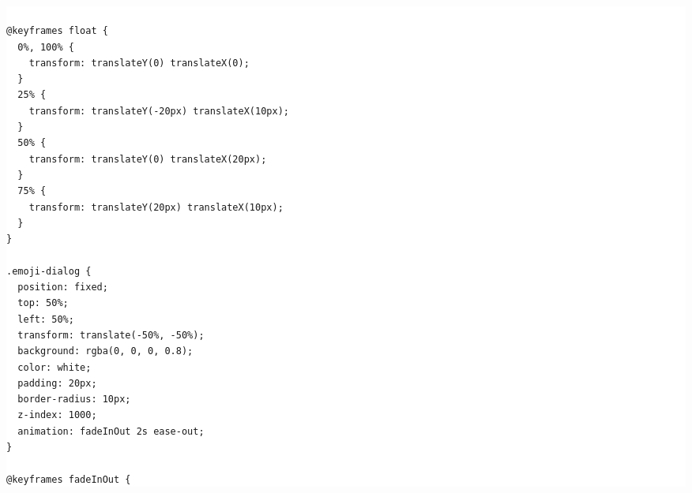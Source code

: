 ```

@keyframes float {
  0%, 100% {
    transform: translateY(0) translateX(0);
  }
  25% {
    transform: translateY(-20px) translateX(10px);
  }
  50% {
    transform: translateY(0) translateX(20px);
  }
  75% {
    transform: translateY(20px) translateX(10px);
  }
}

.emoji-dialog {
  position: fixed;
  top: 50%;
  left: 50%;
  transform: translate(-50%, -50%);
  background: rgba(0, 0, 0, 0.8);
  color: white;
  padding: 20px;
  border-radius: 10px;
  z-index: 1000;
  animation: fadeInOut 2s ease-out;
}

@keyframes fadeInOut {
